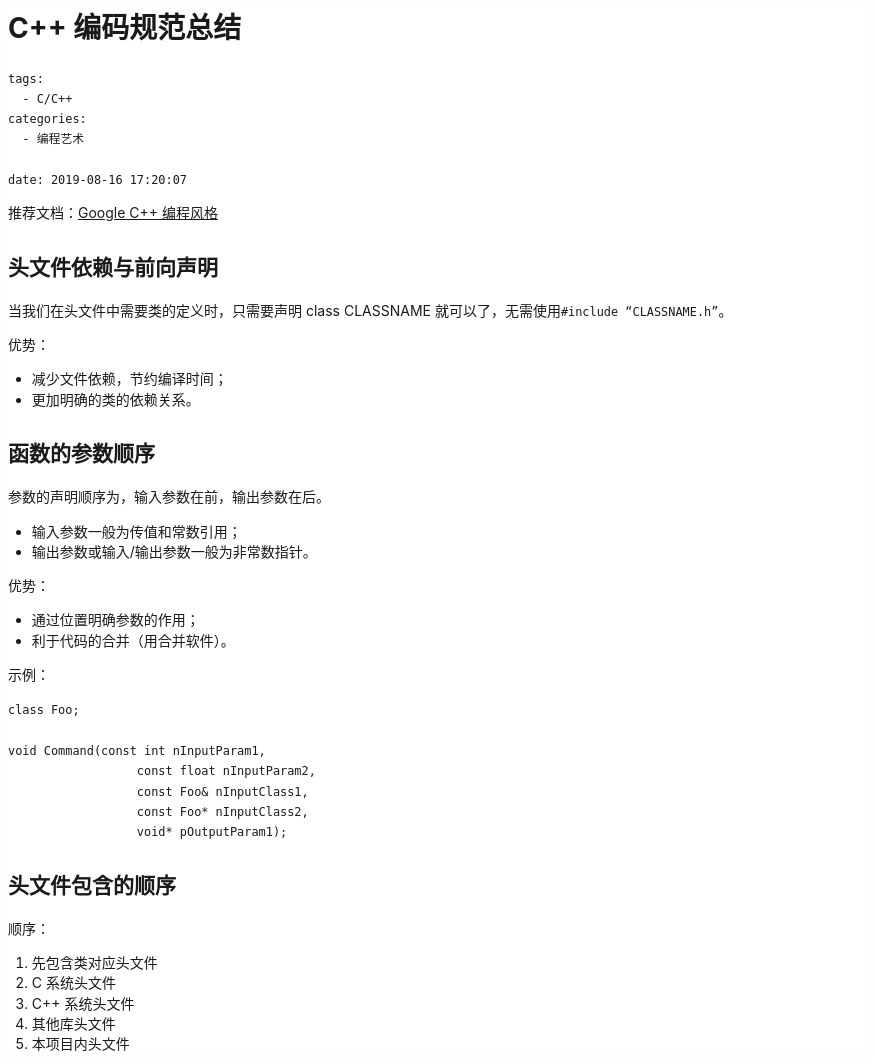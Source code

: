 # C++ 编码规范总结
```
tags:
  - C/C++
categories:
  - 编程艺术

date: 2019-08-16 17:20:07
```

推荐文档：[Google C++ 编程风格](https://wenku.baidu.com/view/8f8c88eb172ded630b1cb64e.html?sxts=1565947100172)


## 头文件依赖与前向声明

当我们在头文件中需要类的定义时，只需要声明 class CLASSNAME 就可以了，无需使用`#include “CLASSNAME.h”`。

优势：
- 减少文件依赖，节约编译时间；
- 更加明确的类的依赖关系。

## 函数的参数顺序

参数的声明顺序为，输入参数在前，输出参数在后。

- 输入参数一般为传值和常数引用；
- 输出参数或输入/输出参数一般为非常数指针。

优势：
- 通过位置明确参数的作用；
- 利于代码的合并（用合并软件）。

示例：
```
class Foo;

void Command(const int nInputParam1,
                  const float nInputParam2,
                  const Foo& nInputClass1,
                  const Foo* nInputClass2,
                  void* pOutputParam1);
```

## 头文件包含的顺序

顺序：
1. 先包含类对应头文件
2. C 系统头文件
3. C++ 系统头文件
4. 其他库头文件
5. 本项目内头文件
